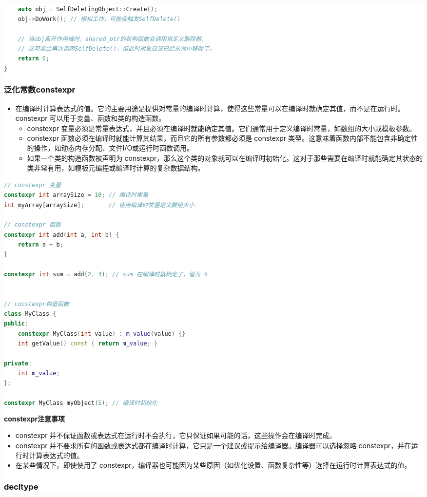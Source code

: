```c++
    auto obj = SelfDeletingObject::Create();
    obj->DoWork(); // 模拟工作，可能会触发SelfDelete()

    // 当obj离开作用域时，shared_ptr的析构函数会调用自定义删除器，
    // 这可能会再次调用SelfDelete()，但此时对象应该已经从池中移除了。
    return 0;
}
```


### 泛化常数constexpr

 * 在编译时计算表达式的值。它的主要用途是提供对常量的编译时计算，使得这些常量可以在编译时就确定其值，而不是在运行时。constexpr 可以用于变量、函数和类的构造函数。
   * constexpr 变量必须是常量表达式，并且必须在编译时就能确定其值。它们通常用于定义编译时常量，如数组的大小或模板参数。
   * constexpr 函数必须在编译时就能计算其结果，而且它的所有参数都必须是 constexpr 类型。这意味着函数内部不能包含非确定性的操作，如动态内存分配、文件I/O或运行时函数调用。
   * 如果一个类的构造函数被声明为 constexpr，那么这个类的对象就可以在编译时初始化。这对于那些需要在编译时就能确定其状态的类非常有用，如模板元编程或编译时计算的复杂数据结构。


```c++
// constexpr 变量
constexpr int arraySize = 10; // 编译时常量  
int myArray[arraySize];       // 使用编译时常量定义数组大小

// constexpr 函数
constexpr int add(int a, int b) {  
    return a + b;  
}  
  
constexpr int sum = add(2, 3); // sum 在编译时就确定了，值为 5


// constexpr构造函数
class MyClass {  
public:  
    constexpr MyClass(int value) : m_value(value) {}  
    int getValue() const { return m_value; }  
  
private:  
    int m_value;  
};  
  
constexpr MyClass myObject(5); // 编译时初始化
```

 **constexpr注意事项**
  * constexpr 并不保证函数或表达式在运行时不会执行，它只保证如果可能的话，这些操作会在编译时完成。
  * constexpr 并不要求所有的函数或表达式都在编译时计算，它只是一个建议或提示给编译器。编译器可以选择忽略 constexpr，并在运行时计算表达式的值。
  * 在某些情况下，即使使用了 constexpr，编译器也可能因为某些原因（如优化设置、函数复杂性等）选择在运行时计算表达式的值。




### decltype
